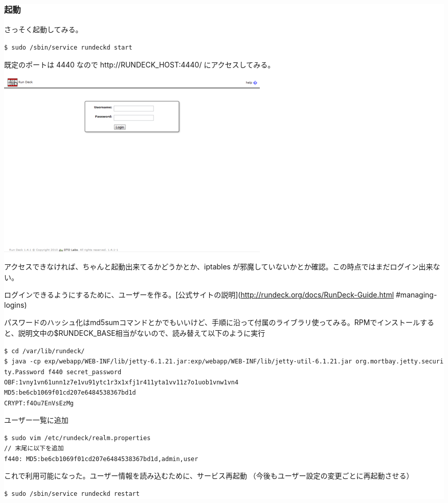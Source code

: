 ### 起動

さっそく起動してみる。

    
    $ sudo /sbin/service rundeckd start
    

既定のポートは 4440 なので http://RUNDECK_HOST:4440/ にアクセスしてみる。

![ログイン画面](/images/2012-01-03-rundeckjenkinsjava/tumblr_lx82ozkABF1qz5yk8.png)

アクセスできなければ、ちゃんと起動出来てるかどうかとか、iptables が邪魔していないかとか確認。この時点ではまだログイン出来ない。

ログインできるようにするために、ユーザーを作る。[公式サイトの説明](http://rundeck.org/docs/RunDeck-Guide.html
#managing-logins)

パスワードのハッシュ化はmd5sumコマンドとかでもいいけど、手順に沿って付属のライブラリ使ってみる。RPMでインストールすると、説明文中の$RUNDECK_BASE相当がないので、読み替えて以下のように実行

    
    $ cd /var/lib/rundeck/
    $ java -cp exp/webapp/WEB-INF/lib/jetty-6.1.21.jar:exp/webapp/WEB-INF/lib/jetty-util-6.1.21.jar org.mortbay.jetty.security.Password f440 secret_password
    OBF:1vny1vn61unn1z7e1vu91ytc1r3x1xfj1r411yta1vv11z7o1uob1vnw1vn4
    MD5:be6cb1069f01cd207e6484538367bd1d
    CRYPT:f4Ou7EnVsEzMg
    

ユーザー一覧に追加

    
    $ sudo vim /etc/rundeck/realm.properties
    // 末尾に以下を追加
    f440: MD5:be6cb1069f01cd207e6484538367bd1d,admin,user
    

これで利用可能になった。ユーザー情報を読み込むために、サービス再起動 （今後もユーザー設定の変更ごとに再起動させる）

    
    $ sudo /sbin/service rundeckd restart
    